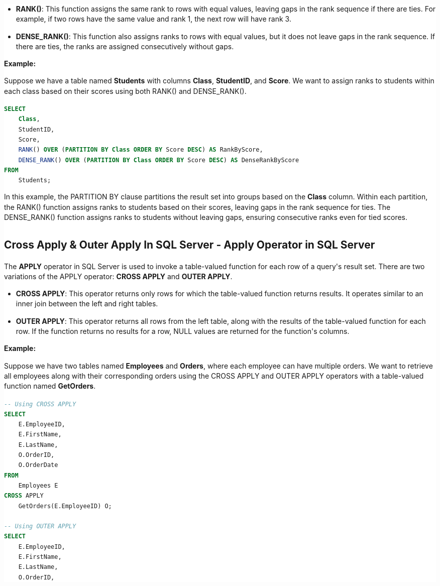 - **RANK()**: This function assigns the same rank to rows with equal values, leaving gaps in the rank sequence if there are ties. For example, if two rows have the same value and rank 1, the next row will have rank 3.

- **DENSE_RANK()**: This function also assigns ranks to rows with equal values, but it does not leave gaps in the rank sequence. If there are ties, the ranks are assigned consecutively without gaps.

**Example:**

Suppose we have a table named **Students** with columns **Class**, **StudentID**, and **Score**. We want to assign ranks to students within each class based on their scores using both RANK() and DENSE_RANK().

```sql
SELECT
    Class,
    StudentID,
    Score,
    RANK() OVER (PARTITION BY Class ORDER BY Score DESC) AS RankByScore,
    DENSE_RANK() OVER (PARTITION BY Class ORDER BY Score DESC) AS DenseRankByScore
FROM
    Students;
```

In this example, the PARTITION BY clause partitions the result set into groups based on the **Class** column. Within each partition, the RANK() function assigns ranks to students based on their scores, leaving gaps in the rank sequence for ties. The DENSE_RANK() function assigns ranks to students without leaving gaps, ensuring consecutive ranks even for tied scores.

## **Cross Apply & Outer Apply In SQL Server - Apply Operator in SQL Server**

The **APPLY** operator in SQL Server is used to invoke a table-valued function for each row of a query's result set. There are two variations of the APPLY operator: **CROSS APPLY** and **OUTER APPLY**.

- **CROSS APPLY**: This operator returns only rows for which the table-valued function returns results. It operates similar to an inner join between the left and right tables.

- **OUTER APPLY**: This operator returns all rows from the left table, along with the results of the table-valued function for each row. If the function returns no results for a row, NULL values are returned for the function's columns.

**Example:**

Suppose we have two tables named **Employees** and **Orders**, where each employee can have multiple orders. We want to retrieve all employees along with their corresponding orders using the CROSS APPLY and OUTER APPLY operators with a table-valued function named **GetOrders**.

```sql
-- Using CROSS APPLY
SELECT
    E.EmployeeID,
    E.FirstName,
    E.LastName,
    O.OrderID,
    O.OrderDate
FROM
    Employees E
CROSS APPLY
    GetOrders(E.EmployeeID) O;

-- Using OUTER APPLY
SELECT
    E.EmployeeID,
    E.FirstName,
    E.LastName,
    O.OrderID,
```